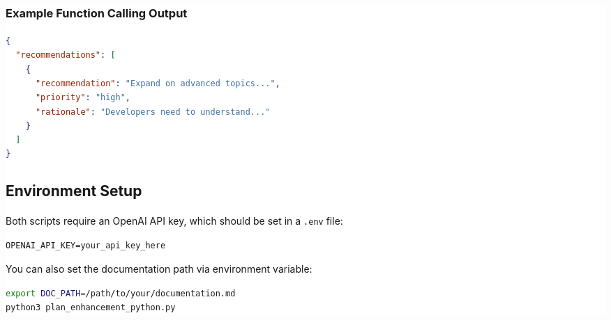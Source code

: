 ### Example Function Calling Output

```json
{
  "recommendations": [
    {
      "recommendation": "Expand on advanced topics...",
      "priority": "high",
      "rationale": "Developers need to understand..."
    }
  ]
}
```

## Environment Setup

Both scripts require an OpenAI API key, which should be set in a `.env` file:

```
OPENAI_API_KEY=your_api_key_here
```

You can also set the documentation path via environment variable:

```sh
export DOC_PATH=/path/to/your/documentation.md
python3 plan_enhancement_python.py
```